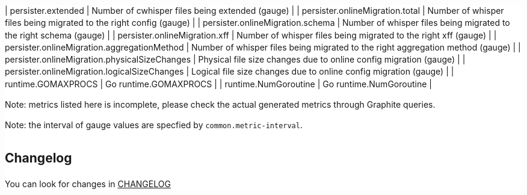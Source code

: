| persister.extended | Number of cwhisper files being extended (gauge) |
| persister.onlineMigration.total | Number of whisper files being migrated to the right config (gauge) |
| persister.onlineMigration.schema | Number of whisper files being migrated to the right schema (gauge) |
| persister.onlineMigration.xff | Number of whisper files being migrated to the right xff (gauge) |
| persister.onlineMigration.aggregationMethod | Number of whisper files being migrated to the right aggregation method (gauge) |
| persister.onlineMigration.physicalSizeChanges | Physical file size changes due to online config migration (gauge) |
| persister.onlineMigration.logicalSizeChanges | Logical file size changes due to online config migration (gauge) |
| runtime.GOMAXPROCS | Go runtime.GOMAXPROCS |
| runtime.NumGoroutine | Go runtime.NumGoroutine |

Note: metrics listed here is incomplete, please check the actual generated metrics through Graphite queries.

Note: the interval of gauge values are specfied by `common.metric-interval`.

## Changelog

You can look for changes in [CHANGELOG](CHANGELOG.md)
